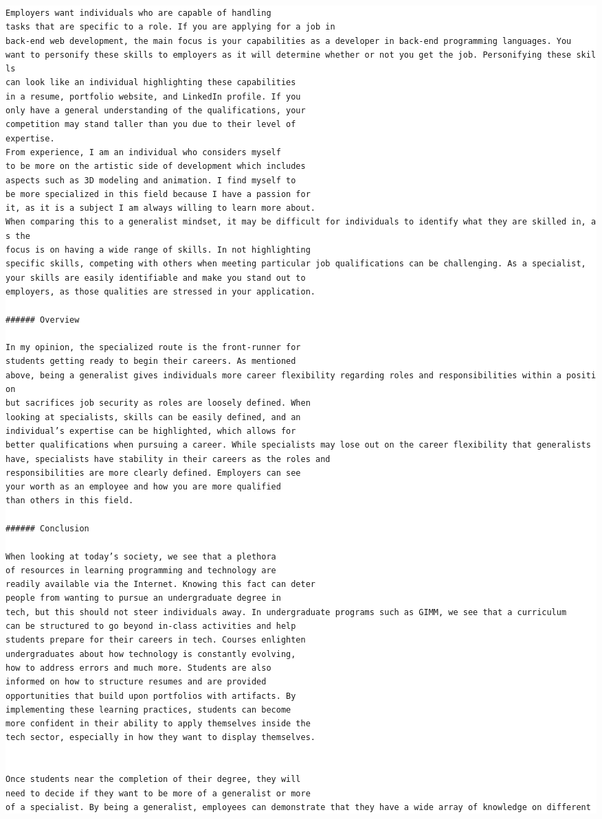 ```
Employers want individuals who are capable of handling
tasks that are specific to a role. If you are applying for a job in
back-end web development, the main focus is your capabilities as a developer in back-end programming languages. You
want to personify these skills to employers as it will determine whether or not you get the job. Personifying these skills
can look like an individual highlighting these capabilities
in a resume, portfolio website, and LinkedIn profile. If you
only have a general understanding of the qualifications, your
competition may stand taller than you due to their level of
expertise.
From experience, I am an individual who considers myself
to be more on the artistic side of development which includes
aspects such as 3D modeling and animation. I find myself to
be more specialized in this field because I have a passion for
it, as it is a subject I am always willing to learn more about.
When comparing this to a generalist mindset, it may be difficult for individuals to identify what they are skilled in, as the
focus is on having a wide range of skills. In not highlighting
specific skills, competing with others when meeting particular job qualifications can be challenging. As a specialist,
your skills are easily identifiable and make you stand out to
employers, as those qualities are stressed in your application.

###### Overview

In my opinion, the specialized route is the front-runner for
students getting ready to begin their careers. As mentioned
above, being a generalist gives individuals more career flexibility regarding roles and responsibilities within a position
but sacrifices job security as roles are loosely defined. When
looking at specialists, skills can be easily defined, and an
individual’s expertise can be highlighted, which allows for
better qualifications when pursuing a career. While specialists may lose out on the career flexibility that generalists
have, specialists have stability in their careers as the roles and
responsibilities are more clearly defined. Employers can see
your worth as an employee and how you are more qualified
than others in this field.

###### Conclusion

When looking at today’s society, we see that a plethora
of resources in learning programming and technology are
readily available via the Internet. Knowing this fact can deter
people from wanting to pursue an undergraduate degree in
tech, but this should not steer individuals away. In undergraduate programs such as GIMM, we see that a curriculum
can be structured to go beyond in-class activities and help
students prepare for their careers in tech. Courses enlighten
undergraduates about how technology is constantly evolving,
how to address errors and much more. Students are also
informed on how to structure resumes and are provided
opportunities that build upon portfolios with artifacts. By
implementing these learning practices, students can become
more confident in their ability to apply themselves inside the
tech sector, especially in how they want to display themselves.


Once students near the completion of their degree, they will
need to decide if they want to be more of a generalist or more
of a specialist. By being a generalist, employees can demonstrate that they have a wide array of knowledge on different
```